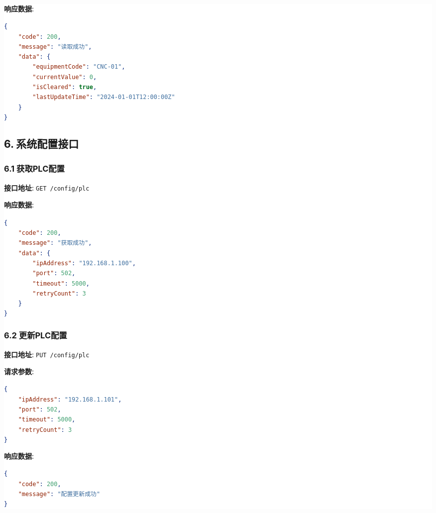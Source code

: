**响应数据**:
```json
{
    "code": 200,
    "message": "读取成功",
    "data": {
        "equipmentCode": "CNC-01",
        "currentValue": 0,
        "isCleared": true,
        "lastUpdateTime": "2024-01-01T12:00:00Z"
    }
}
```

## 6. 系统配置接口

### 6.1 获取PLC配置
**接口地址**: `GET /config/plc`

**响应数据**:
```json
{
    "code": 200,
    "message": "获取成功",
    "data": {
        "ipAddress": "192.168.1.100",
        "port": 502,
        "timeout": 5000,
        "retryCount": 3
    }
}
```

### 6.2 更新PLC配置
**接口地址**: `PUT /config/plc`

**请求参数**:
```json
{
    "ipAddress": "192.168.1.101",
    "port": 502,
    "timeout": 5000,
    "retryCount": 3
}
```

**响应数据**:
```json
{
    "code": 200,
    "message": "配置更新成功"
}
```
